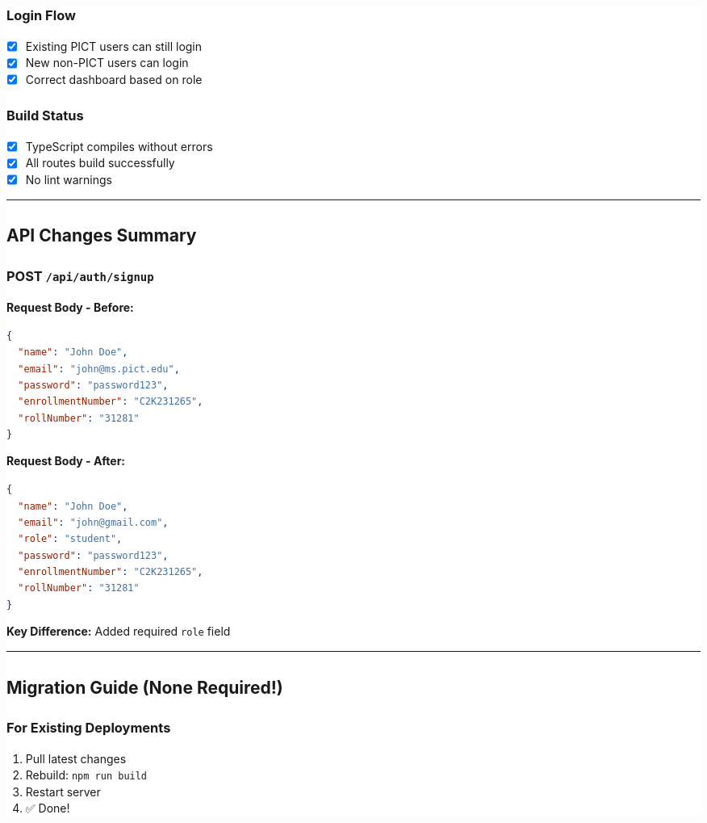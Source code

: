### Login Flow
- [x] Existing PICT users can still login
- [x] New non-PICT users can login
- [x] Correct dashboard based on role

### Build Status
- [x] TypeScript compiles without errors
- [x] All routes build successfully
- [x] No lint warnings

---

## API Changes Summary

### POST `/api/auth/signup`

**Request Body - Before:**
```json
{
  "name": "John Doe",
  "email": "john@ms.pict.edu",
  "password": "password123",
  "enrollmentNumber": "C2K231265",
  "rollNumber": "31281"
}
```

**Request Body - After:**
```json
{
  "name": "John Doe",
  "email": "john@gmail.com",
  "role": "student",
  "password": "password123",
  "enrollmentNumber": "C2K231265",
  "rollNumber": "31281"
}
```

**Key Difference:** Added required `role` field

---

## Migration Guide (None Required!)

### For Existing Deployments
1. Pull latest changes
2. Rebuild: `npm run build`
3. Restart server
4. ✅ Done!

